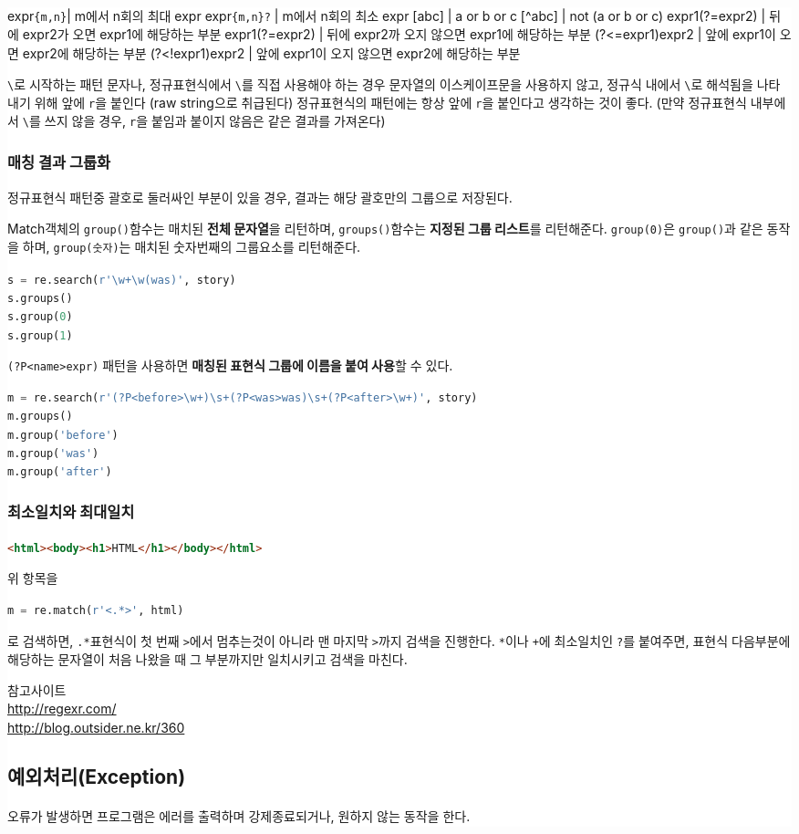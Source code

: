 expr`{m,n}`| m에서 n회의 최대 expr
expr`{m,n}?` | m에서 n회의 최소 expr
[abc] | a or b or c
[^abc] | not (a or b or c)
expr1(?=expr2) | 뒤에 expr2가 오면 expr1에 해당하는 부분
expr1(?=expr2) | 뒤에 expr2까 오지 않으면 expr1에 해당하는 부분
(?<=expr1)expr2 | 앞에 expr1이 오면 expr2에 해당하는 부분
(?<!expr1)expr2 | 앞에 expr1이 오지 않으면 expr2에 해당하는 부분

`\`로 시작하는 패턴 문자나, 정규표현식에서 `\`를 직접 사용해야 하는 경우 문자열의 이스케이프문을 사용하지 않고, 정규식 내에서 `\`로 해석됨을 나타내기 위해 앞에 `r`을 붙인다 (raw string으로 취급된다)
정규표현식의 패턴에는 항상 앞에 `r`을 붙인다고 생각하는 것이 좋다. (만약 정규표현식 내부에서 `\`를 쓰지 않을 경우, `r`을 붙임과 붙이지 않음은 같은 결과를 가져온다)

### 매칭 결과 그룹화

정규표현식 패턴중 괄호로 둘러싸인 부분이 있을 경우, 결과는 해당 괄호만의 그룹으로 저장된다.

Match객체의 `group()`함수는 매치된 **전체 문자열**을 리턴하며, `groups()`함수는 **지정된 그룹 리스트**를 리턴해준다.
`group(0)`은 `group()`과 같은 동작을 하며, `group(숫자)`는 매치된 숫자번째의 그룹요소를 리턴해준다.

```python
s = re.search(r'\w+\w(was)', story)
s.groups()
s.group(0)
s.group(1)
```
`(?P<name>expr)` 패턴을 사용하면 **매칭된 표현식 그룹에 이름을 붙여 사용**할 수 있다.

```python
m = re.search(r'(?P<before>\w+)\s+(?P<was>was)\s+(?P<after>\w+)', story)
m.groups()
m.group('before')
m.group('was')
m.group('after')
```
### 최소일치와 최대일치

```html
<html><body><h1>HTML</h1></body></html>
```
위 항목을

```python
m = re.match(r'<.*>', html)
```
로 검색하면, `.*`표현식이 첫 번째 `>`에서 멈추는것이 아니라 맨 마지막 `>`까지 검색을 진행한다.
`*`이나 `+`에 최소일치인 `?`를 붙여주면, 표현식 다음부분에 해당하는 문자열이 처음 나왔을 때 그 부분까지만 일치시키고 검색을 마친다.

참고사이트  
<http://regexr.com/>  
<http://blog.outsider.ne.kr/360>  

## 예외처리(Exception)
오류가 발생하면 프로그램은 에러를 출력하며 강제종료되거나, 원하지 않는 동작을 한다.
